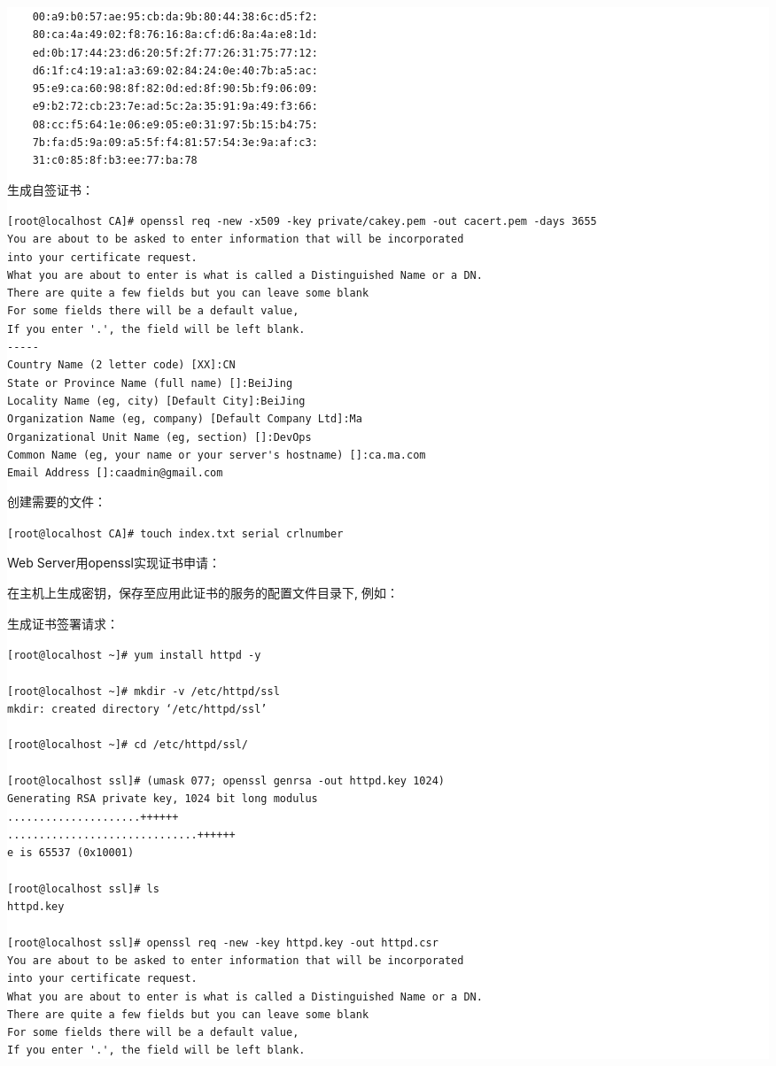 ```
    00:a9:b0:57:ae:95:cb:da:9b:80:44:38:6c:d5:f2:
    80:ca:4a:49:02:f8:76:16:8a:cf:d6:8a:4a:e8:1d:
    ed:0b:17:44:23:d6:20:5f:2f:77:26:31:75:77:12:
    d6:1f:c4:19:a1:a3:69:02:84:24:0e:40:7b:a5:ac:
    95:e9:ca:60:98:8f:82:0d:ed:8f:90:5b:f9:06:09:
    e9:b2:72:cb:23:7e:ad:5c:2a:35:91:9a:49:f3:66:
    08:cc:f5:64:1e:06:e9:05:e0:31:97:5b:15:b4:75:
    7b:fa:d5:9a:09:a5:5f:f4:81:57:54:3e:9a:af:c3:
    31:c0:85:8f:b3:ee:77:ba:78

```

生成自签证书：

```
[root@localhost CA]# openssl req -new -x509 -key private/cakey.pem -out cacert.pem -days 3655
You are about to be asked to enter information that will be incorporated
into your certificate request.
What you are about to enter is what is called a Distinguished Name or a DN.
There are quite a few fields but you can leave some blank
For some fields there will be a default value,
If you enter '.', the field will be left blank.
-----
Country Name (2 letter code) [XX]:CN
State or Province Name (full name) []:BeiJing
Locality Name (eg, city) [Default City]:BeiJing
Organization Name (eg, company) [Default Company Ltd]:Ma 
Organizational Unit Name (eg, section) []:DevOps
Common Name (eg, your name or your server's hostname) []:ca.ma.com
Email Address []:caadmin@gmail.com
```

创建需要的文件：

```
[root@localhost CA]# touch index.txt serial crlnumber
```

Web Server用openssl实现证书申请：

在主机上生成密钥，保存至应用此证书的服务的配置文件目录下, 例如：

生成证书签署请求：

```
[root@localhost ~]# yum install httpd -y

[root@localhost ~]# mkdir -v /etc/httpd/ssl
mkdir: created directory ‘/etc/httpd/ssl’

[root@localhost ~]# cd /etc/httpd/ssl/

[root@localhost ssl]# (umask 077; openssl genrsa -out httpd.key 1024)
Generating RSA private key, 1024 bit long modulus
.....................++++++
..............................++++++
e is 65537 (0x10001)

[root@localhost ssl]# ls
httpd.key

[root@localhost ssl]# openssl req -new -key httpd.key -out httpd.csr
You are about to be asked to enter information that will be incorporated
into your certificate request.
What you are about to enter is what is called a Distinguished Name or a DN.
There are quite a few fields but you can leave some blank
For some fields there will be a default value,
If you enter '.', the field will be left blank.
```